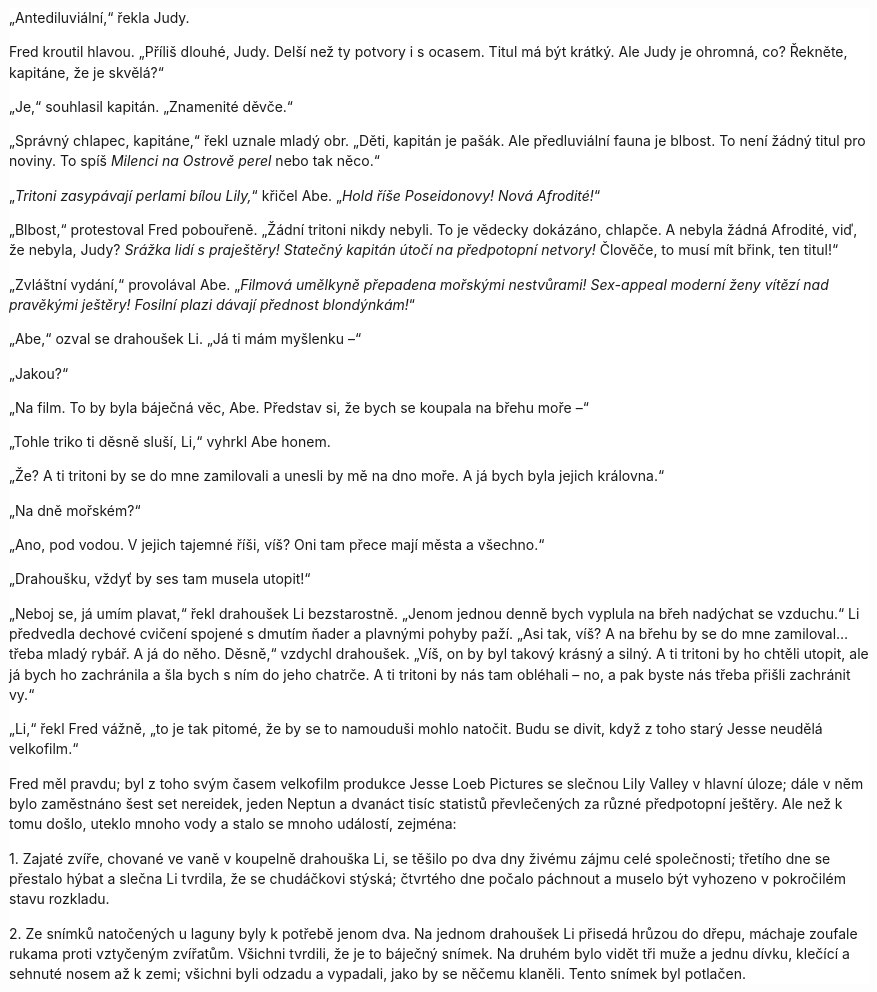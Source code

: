 „Antediluviální,“ řekla Judy.

Fred kroutil hlavou. „Příliš dlouhé, Judy. Delší než ty potvory i s ocasem. Titul má být krátký. Ale Judy je ohromná, co? Řekněte, kapitáne, že je skvělá?“

„Je,“ souhlasil kapitán. „Znamenité děvče.“

„Správný chlapec, kapitáne,“ řekl uznale mladý obr. „Děti, kapitán je pašák. Ale předluviální fauna je blbost. To není žádný titul pro noviny. To spíš _Milenci na Ostrově perel_ nebo tak něco.“

„_Tritoni zasypávají perlami bílou Lily,_“ křičel Abe. „_Hold říše Poseidonovy! Nová Afrodité!_“

„Blbost,“ protestoval Fred pobouřeně. „Žádní tritoni nikdy nebyli. To je vědecky dokázáno, chlapče. A nebyla žádná Afrodité, viď, že nebyla, Judy? _Srážka lidí s praještěry! Statečný kapitán útočí na předpotopní netvory!_ Člověče, to musí mít břink, ten titul!“

„Zvláštní vydání,“ provolával Abe. „_Filmová umělkyně přepadena mořskými nestvůrami! Sex-appeal moderní ženy vítězí nad pravěkými ještěry! Fosilní plazi dávají přednost blondýnkám!_“

„Abe,“ ozval se drahoušek Li. „Já ti mám myšlenku –“

„Jakou?“

„Na film. To by byla báječná věc, Abe. Představ si, že bych se koupala na břehu moře –“

„Tohle triko ti děsně sluší, Li,“ vyhrkl Abe honem.

„Že? A ti tritoni by se do mne zamilovali a unesli by mě na dno moře. A já bych byla jejich královna.“

„Na dně mořském?“

„Ano, pod vodou. V jejich tajemné říši, víš? Oni tam přece mají města a všechno.“

„Drahoušku, vždyť by ses tam musela utopit!“

„Neboj se, já umím plavat,“ řekl drahoušek Li bezstarostně. „Jenom jednou denně bych vyplula na břeh nadýchat se vzduchu.“ Li předvedla dechové cvičení spojené s dmutím ňader a plavnými pohyby paží. „Asi tak, víš? A na břehu by se do mne zamiloval… třeba mladý rybář. A já do něho. Děsně,“ vzdychl drahoušek. „Víš, on by byl takový krásný a silný. A ti tritoni by ho chtěli utopit, ale já bych ho zachránila a šla bych s ním do jeho chatrče. A ti tritoni by nás tam obléhali – no, a pak byste nás třeba přišli zachránit vy.“

„Li,“ řekl Fred vážně, „to je tak pitomé, že by se to namouduši mohlo natočit. Budu se divit, když z toho starý Jesse neudělá velkofilm.“

Fred měl pravdu; byl z toho svým časem velkofilm produkce Jesse Loeb Pictures se slečnou Lily Valley v hlavní úloze; dále v něm bylo zaměstnáno šest set nereidek, jeden Neptun a dvanáct tisíc statistů převlečených za různé předpotopní ještěry. Ale než k tomu došlo, uteklo mnoho vody a stalo se mnoho událostí, zejména:

1\. Zajaté zvíře, chované ve vaně v koupelně drahouška Li, se těšilo po dva dny živému zájmu celé společnosti; třetího dne se přestalo hýbat a slečna Li tvrdila, že se chudáčkovi stýská; čtvrtého dne počalo páchnout a muselo být vyhozeno v pokročilém stavu rozkladu.

2\. Ze snímků natočených u laguny byly k potřebě jenom dva. Na jednom drahoušek Li přisedá hrůzou do dřepu, máchaje zoufale rukama proti vztyčeným zvířatům. Všichni tvrdili, že je to báječný snímek. Na druhém bylo vidět tři muže a jednu dívku, klečící a sehnuté nosem až k zemi; všichni byli odzadu a vypadali, jako by se něčemu klaněli. Tento snímek byl potlačen.
